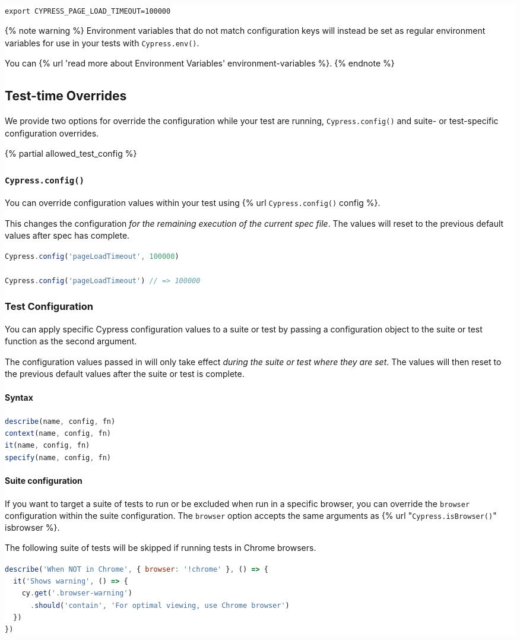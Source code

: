 ```shell
export CYPRESS_PAGE_LOAD_TIMEOUT=100000
```

{% note warning  %}
Environment variables that do not match configuration keys will instead be set as regular environment variables for use in your tests with `Cypress.env()`.

You can {% url 'read more about Environment Variables' environment-variables %}.
{% endnote %}

## Test-time Overrides

We provide two options for override the configuration while your test are running, `Cypress.config()` and suite- or test-specific configuration overrides.

{% partial allowed_test_config %}

### `Cypress.config()`

You can override configuration values within your test using {% url `Cypress.config()` config %}.

This changes the configuration _for the remaining execution of the current spec file_. The values will reset to the previous default values after spec has complete.

```javascript
Cypress.config('pageLoadTimeout', 100000)

Cypress.config('pageLoadTimeout') // => 100000
```

### Test Configuration

You can apply specific Cypress configuration values to a suite or test by passing a configuration object to the suite or test function as the second argument.

The configuration values passed in will only take effect _during the suite or test where they are set_. The values will then reset to the previous default values after the suite or test is complete.

#### Syntax

```javascript
describe(name, config, fn)
context(name, config, fn)
it(name, config, fn)
specify(name, config, fn)
```

#### Suite configuration

If you want to target a suite of tests to run or be excluded when run in a specific browser, you can override the `browser` configuration within the suite configuration. The `browser` option accepts the same arguments as {% url "`Cypress.isBrowser()`" isbrowser %}.

The following suite of tests will be skipped if running tests in Chrome browsers.

```js
describe('When NOT in Chrome', { browser: '!chrome' }, () => {
  it('Shows warning', () => {
    cy.get('.browser-warning')
      .should('contain', 'For optimal viewing, use Chrome browser')
  })
})
```
